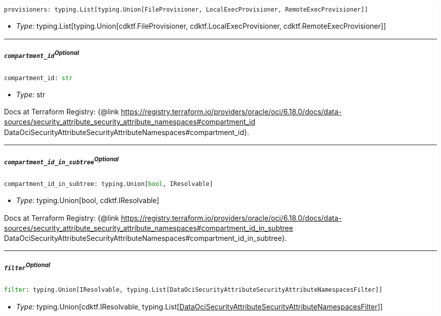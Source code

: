 ```python
provisioners: typing.List[typing.Union[FileProvisioner, LocalExecProvisioner, RemoteExecProvisioner]]
```

- *Type:* typing.List[typing.Union[cdktf.FileProvisioner, cdktf.LocalExecProvisioner, cdktf.RemoteExecProvisioner]]

---

##### `compartment_id`<sup>Optional</sup> <a name="compartment_id" id="rhizo-co-terraform-provider-oci.dataOciSecurityAttributeSecurityAttributeNamespaces.DataOciSecurityAttributeSecurityAttributeNamespacesConfig.property.compartmentId"></a>

```python
compartment_id: str
```

- *Type:* str

Docs at Terraform Registry: {@link https://registry.terraform.io/providers/oracle/oci/6.18.0/docs/data-sources/security_attribute_security_attribute_namespaces#compartment_id DataOciSecurityAttributeSecurityAttributeNamespaces#compartment_id}.

---

##### `compartment_id_in_subtree`<sup>Optional</sup> <a name="compartment_id_in_subtree" id="rhizo-co-terraform-provider-oci.dataOciSecurityAttributeSecurityAttributeNamespaces.DataOciSecurityAttributeSecurityAttributeNamespacesConfig.property.compartmentIdInSubtree"></a>

```python
compartment_id_in_subtree: typing.Union[bool, IResolvable]
```

- *Type:* typing.Union[bool, cdktf.IResolvable]

Docs at Terraform Registry: {@link https://registry.terraform.io/providers/oracle/oci/6.18.0/docs/data-sources/security_attribute_security_attribute_namespaces#compartment_id_in_subtree DataOciSecurityAttributeSecurityAttributeNamespaces#compartment_id_in_subtree}.

---

##### `filter`<sup>Optional</sup> <a name="filter" id="rhizo-co-terraform-provider-oci.dataOciSecurityAttributeSecurityAttributeNamespaces.DataOciSecurityAttributeSecurityAttributeNamespacesConfig.property.filter"></a>

```python
filter: typing.Union[IResolvable, typing.List[DataOciSecurityAttributeSecurityAttributeNamespacesFilter]]
```

- *Type:* typing.Union[cdktf.IResolvable, typing.List[<a href="#rhizo-co-terraform-provider-oci.dataOciSecurityAttributeSecurityAttributeNamespaces.DataOciSecurityAttributeSecurityAttributeNamespacesFilter">DataOciSecurityAttributeSecurityAttributeNamespacesFilter</a>]]
